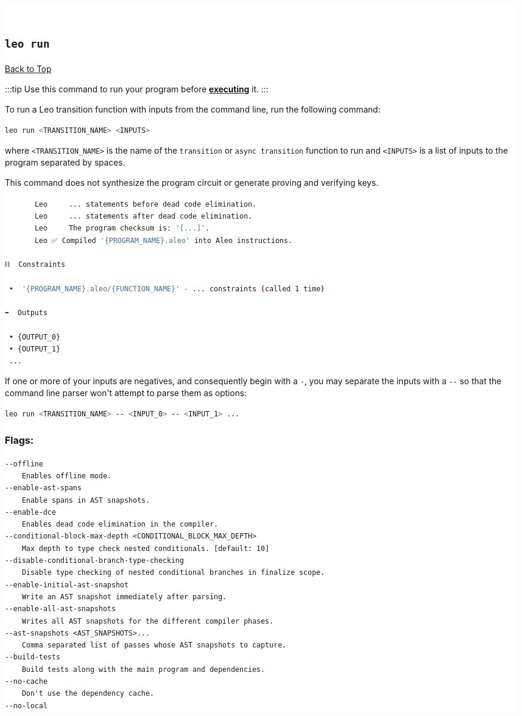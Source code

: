 
&nbsp;

## `leo run`
[Back to Top](#commands)

:::tip
Use this command to run your program before [**executing**](#leo-execute) it.
:::

To run a Leo transition function with inputs from the command line, run the following command:
```bash
leo run <TRANSITION_NAME> <INPUTS>
```

where `<TRANSITION_NAME>` is the name of the `transition` or `async transition` function to run and `<INPUTS>` is a list of inputs to the program separated by spaces.

This command does not synthesize the program circuit or generate proving and verifying keys.

```bash title="sample output:"
       Leo     ... statements before dead code elimination.
       Leo     ... statements after dead code elimination.
       Leo     The program checksum is: '[...]'.
       Leo ✅ Compiled '{PROGRAM_NAME}.aleo' into Aleo instructions.

⛓  Constraints

 •  '{PROGRAM_NAME}.aleo/{FUNCTION_NAME}' - ... constraints (called 1 time)

➡️  Outputs

 • {OUTPUT_0}
 • {OUTPUT_1}
 ...
```

If one or more of your inputs are negatives, and consequently begin with a `-`,
you may separate the inputs with a `--` so that the command line parser
won't attempt to parse them as options:
```bash
leo run <TRANSITION_NAME> -- <INPUT_0> -- <INPUT_1> ...
```

### Flags:
```
--offline
    Enables offline mode.
--enable-ast-spans
    Enable spans in AST snapshots.
--enable-dce
    Enables dead code elimination in the compiler.
--conditional-block-max-depth <CONDITIONAL_BLOCK_MAX_DEPTH>
    Max depth to type check nested conditionals. [default: 10]
--disable-conditional-branch-type-checking
    Disable type checking of nested conditional branches in finalize scope.
--enable-initial-ast-snapshot
    Write an AST snapshot immediately after parsing.
--enable-all-ast-snapshots
    Writes all AST snapshots for the different compiler phases.
--ast-snapshots <AST_SNAPSHOTS>...
    Comma separated list of passes whose AST snapshots to capture.
--build-tests
    Build tests along with the main program and dependencies.
--no-cache
    Don't use the dependency cache.
--no-local
```